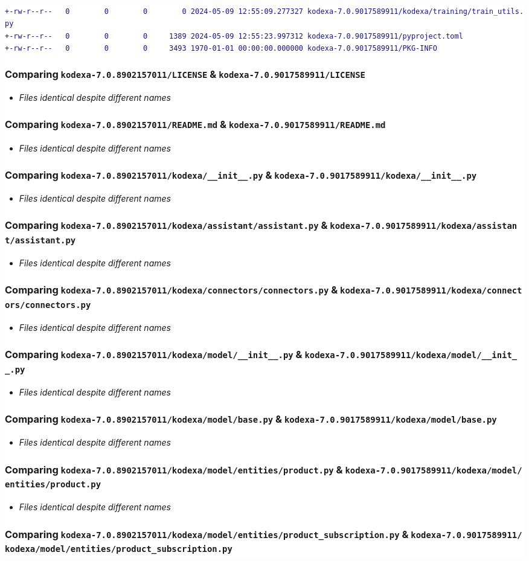 ```diff
+-rw-r--r--   0        0        0        0 2024-05-09 12:55:09.277327 kodexa-7.0.9017589911/kodexa/training/train_utils.py
+-rw-r--r--   0        0        0     1389 2024-05-09 12:55:23.997312 kodexa-7.0.9017589911/pyproject.toml
+-rw-r--r--   0        0        0     3493 1970-01-01 00:00:00.000000 kodexa-7.0.9017589911/PKG-INFO
```

### Comparing `kodexa-7.0.8902157011/LICENSE` & `kodexa-7.0.9017589911/LICENSE`

 * *Files identical despite different names*

### Comparing `kodexa-7.0.8902157011/README.md` & `kodexa-7.0.9017589911/README.md`

 * *Files identical despite different names*

### Comparing `kodexa-7.0.8902157011/kodexa/__init__.py` & `kodexa-7.0.9017589911/kodexa/__init__.py`

 * *Files identical despite different names*

### Comparing `kodexa-7.0.8902157011/kodexa/assistant/assistant.py` & `kodexa-7.0.9017589911/kodexa/assistant/assistant.py`

 * *Files identical despite different names*

### Comparing `kodexa-7.0.8902157011/kodexa/connectors/connectors.py` & `kodexa-7.0.9017589911/kodexa/connectors/connectors.py`

 * *Files identical despite different names*

### Comparing `kodexa-7.0.8902157011/kodexa/model/__init__.py` & `kodexa-7.0.9017589911/kodexa/model/__init__.py`

 * *Files identical despite different names*

### Comparing `kodexa-7.0.8902157011/kodexa/model/base.py` & `kodexa-7.0.9017589911/kodexa/model/base.py`

 * *Files identical despite different names*

### Comparing `kodexa-7.0.8902157011/kodexa/model/entities/product.py` & `kodexa-7.0.9017589911/kodexa/model/entities/product.py`

 * *Files identical despite different names*

### Comparing `kodexa-7.0.8902157011/kodexa/model/entities/product_subscription.py` & `kodexa-7.0.9017589911/kodexa/model/entities/product_subscription.py`
